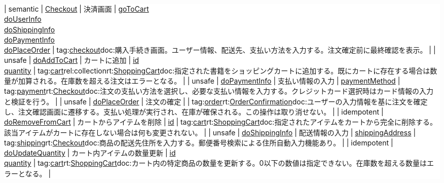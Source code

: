 | semantic | <a id="Checkout"></a>[Checkout](#Checkout) | <span style="white-space: normal;">決済画面</span> | <span class="type-indicator-small safe" title="Safe"></span><a href="#goToCart">goToCart</a><br><span class="type-indicator-small unsafe" title="Unsafe"></span><a href="#doUserInfo">doUserInfo</a><br><span class="type-indicator-small unsafe" title="Unsafe"></span><a href="#doShippingInfo">doShippingInfo</a><br><span class="type-indicator-small unsafe" title="Unsafe"></span><a href="#doPaymentInfo">doPaymentInfo</a><br><span class="type-indicator-small unsafe" title="Unsafe"></span><a href="#doPlaceOrder">doPlaceOrder</a> | <span style="white-space: normal;"><span class="meta-container"><span class="meta-item"><span class="meta-label">tag:</span><span class="meta-values"><span class="meta-tag tag-tag"><a href="#tag-checkout">checkout</a></span></span></span><span class="meta-item"><span class="meta-label">doc:</span><span class="meta-tag doc-tag">購入手続き画面。ユーザー情報、配送先、支払い方法を入力する。注文確定前に最終確認を表示。</span></span></span></span> |
| unsafe | <a id="doAddToCart"></a>[doAddToCart](#doAddToCart) | <span style="white-space: normal;">カートに追加</span> | <span class="type-indicator-small semantic" title="Semantic"></span><a href="#id">id</a><br><span class="type-indicator-small semantic" title="Semantic"></span><a href="#quantity">quantity</a> | <span style="white-space: normal;"><span class="meta-container"><span class="meta-item"><span class="meta-label">tag:</span><span class="meta-values"><span class="meta-tag tag-tag"><a href="#tag-cart">cart</a></span></span></span><span class="meta-item"><span class="meta-label">rel:</span><span class="meta-tag rel-tag">collection</span></span><span class="meta-item"><span class="meta-label">rt:</span><span class="meta-tag rt-tag"><a href="#ShoppingCart">ShoppingCart</a></span></span><span class="meta-item"><span class="meta-label">doc:</span><span class="meta-tag doc-tag">指定された書籍をショッピングカートに追加する。既にカートに存在する場合は数量が加算される。在庫数を超える注文はエラーとなる。</span></span></span></span> |
| unsafe | <a id="doPaymentInfo"></a>[doPaymentInfo](#doPaymentInfo) | <span style="white-space: normal;">支払い情報の入力</span> | <span class="type-indicator-small semantic" title="Semantic"></span><a href="#paymentMethod">paymentMethod</a> | <span style="white-space: normal;"><span class="meta-container"><span class="meta-item"><span class="meta-label">tag:</span><span class="meta-values"><span class="meta-tag tag-tag"><a href="#tag-payment">payment</a></span></span></span><span class="meta-item"><span class="meta-label">rt:</span><span class="meta-tag rt-tag"><a href="#Checkout">Checkout</a></span></span><span class="meta-item"><span class="meta-label">doc:</span><span class="meta-tag doc-tag">注文の支払い方法を選択し、必要な支払い情報を入力する。クレジットカード選択時はカード情報の入力と検証を行う。</span></span></span></span> |
| unsafe | <a id="doPlaceOrder"></a>[doPlaceOrder](#doPlaceOrder) | <span style="white-space: normal;">注文の確定</span> |  | <span style="white-space: normal;"><span class="meta-container"><span class="meta-item"><span class="meta-label">tag:</span><span class="meta-values"><span class="meta-tag tag-tag"><a href="#tag-order">order</a></span></span></span><span class="meta-item"><span class="meta-label">rt:</span><span class="meta-tag rt-tag"><a href="#OrderConfirmation">OrderConfirmation</a></span></span><span class="meta-item"><span class="meta-label">doc:</span><span class="meta-tag doc-tag">ユーザーの入力情報を基に注文を確定し、注文確認画面に遷移する。支払い処理が実行され、在庫が確保される。この操作は取り消せない。</span></span></span></span> |
| idempotent | <a id="doRemoveFromCart"></a>[doRemoveFromCart](#doRemoveFromCart) | <span style="white-space: normal;">カートからアイテムを削除</span> | <span class="type-indicator-small semantic" title="Semantic"></span><a href="#id">id</a> | <span style="white-space: normal;"><span class="meta-container"><span class="meta-item"><span class="meta-label">tag:</span><span class="meta-values"><span class="meta-tag tag-tag"><a href="#tag-cart">cart</a></span></span></span><span class="meta-item"><span class="meta-label">rt:</span><span class="meta-tag rt-tag"><a href="#ShoppingCart">ShoppingCart</a></span></span><span class="meta-item"><span class="meta-label">doc:</span><span class="meta-tag doc-tag">指定されたアイテムをカートから完全に削除する。該当アイテムがカートに存在しない場合は何も変更されない。</span></span></span></span> |
| unsafe | <a id="doShippingInfo"></a>[doShippingInfo](#doShippingInfo) | <span style="white-space: normal;">配送情報の入力</span> | <span class="type-indicator-small semantic" title="Semantic"></span><a href="#shippingAddress">shippingAddress</a> | <span style="white-space: normal;"><span class="meta-container"><span class="meta-item"><span class="meta-label">tag:</span><span class="meta-values"><span class="meta-tag tag-tag"><a href="#tag-shipping">shipping</a></span></span></span><span class="meta-item"><span class="meta-label">rt:</span><span class="meta-tag rt-tag"><a href="#Checkout">Checkout</a></span></span><span class="meta-item"><span class="meta-label">doc:</span><span class="meta-tag doc-tag">商品の配送先住所を入力する。郵便番号検索による住所自動入力機能あり。</span></span></span></span> |
| idempotent | <a id="doUpdateQuantity"></a>[doUpdateQuantity](#doUpdateQuantity) | <span style="white-space: normal;">カート内アイテムの数量更新</span> | <span class="type-indicator-small semantic" title="Semantic"></span><a href="#id">id</a><br><span class="type-indicator-small semantic" title="Semantic"></span><a href="#quantity">quantity</a> | <span style="white-space: normal;"><span class="meta-container"><span class="meta-item"><span class="meta-label">tag:</span><span class="meta-values"><span class="meta-tag tag-tag"><a href="#tag-cart">cart</a></span></span></span><span class="meta-item"><span class="meta-label">rt:</span><span class="meta-tag rt-tag"><a href="#ShoppingCart">ShoppingCart</a></span></span><span class="meta-item"><span class="meta-label">doc:</span><span class="meta-tag doc-tag">カート内の特定商品の数量を更新する。0以下の数値は指定できない。在庫数を超える数量はエラーとなる。</span></span></span></span> |